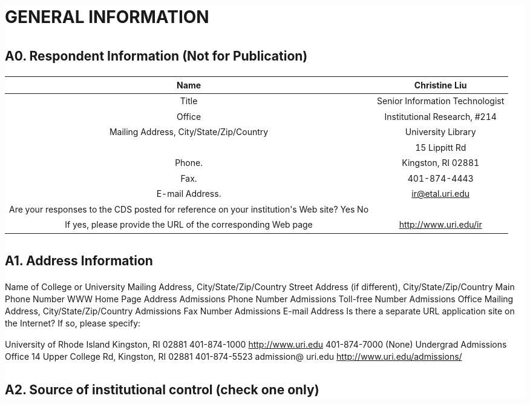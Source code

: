 # GENERAL INFORMATION 

## A0. Respondent Information (Not for Publication)

| Name | Christine Liu |
| :--: | :--: |
| Title | Senior Information Technologist |
| Office | Institutional Research, \#214 |
| Mailing Address, City/State/Zip/Country | University Library |
|  | 15 Lippitt Rd |
| Phone. | Kingston, RI 02881 |
| Fax. | 401-874-4443 |
| E-mail Address. | ir@etal.uri.edu |
| Are your responses to the CDS posted for reference on your institution's Web site? Yes No |  |
| If yes, please provide the URL of the corresponding Web page | http://www.uri.edu/ir |

## A1. Address Information

Name of College or University
Mailing Address, City/State/Zip/Country
Street Address (if different), City/State/Zip/Country
Main Phone Number
WWW Home Page Address
Admissions Phone Number
Admissions Toll-free Number
Admissions Office Mailing Address, City/State/Zip/Country
Admissions Fax Number
Admissions E-mail Address
Is there a separate URL application site on the Internet? If so, please specify:

University of Rhode Island
Kingston, RI 02881
401-874-1000
http://www.uri.edu
401-874-7000
(None)
Undergrad Admissions Office
14 Upper College Rd,
Kingston, RI 02881
401-874-5523
admission@ uri.edu
http://www.uri.edu/admissions/

## A2. Source of institutional control (check one only)

